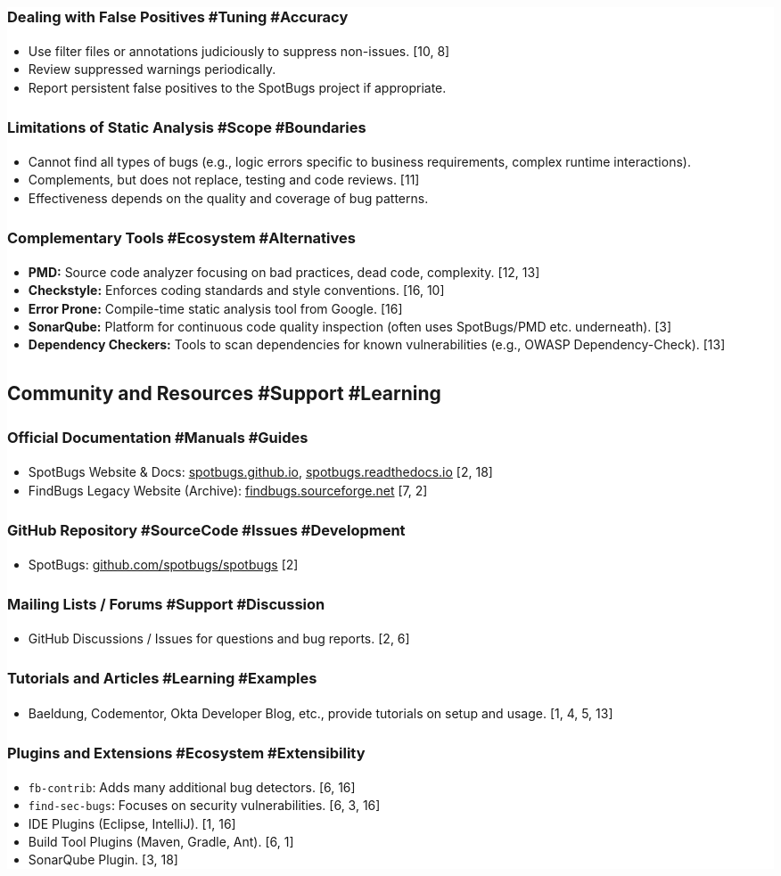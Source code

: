 ### Dealing with False Positives #Tuning #Accuracy
*   Use filter files or annotations judiciously to suppress non-issues. [10, 8]
*   Review suppressed warnings periodically.
*   Report persistent false positives to the SpotBugs project if appropriate.

### Limitations of Static Analysis #Scope #Boundaries
*   Cannot find all types of bugs (e.g., logic errors specific to business requirements, complex runtime interactions).
*   Complements, but does not replace, testing and code reviews. [11]
*   Effectiveness depends on the quality and coverage of bug patterns.

### Complementary Tools #Ecosystem #Alternatives
*   **PMD:** Source code analyzer focusing on bad practices, dead code, complexity. [12, 13]
*   **Checkstyle:** Enforces coding standards and style conventions. [16, 10]
*   **Error Prone:** Compile-time static analysis tool from Google. [16]
*   **SonarQube:** Platform for continuous code quality inspection (often uses SpotBugs/PMD etc. underneath). [3]
*   **Dependency Checkers:** Tools to scan dependencies for known vulnerabilities (e.g., OWASP Dependency-Check). [13]

## Community and Resources #Support #Learning

### Official Documentation #Manuals #Guides
*   SpotBugs Website & Docs: [spotbugs.github.io](https://spotbugs.github.io/), [spotbugs.readthedocs.io](https://spotbugs.readthedocs.io/) [2, 18]
*   FindBugs Legacy Website (Archive): [findbugs.sourceforge.net](http://findbugs.sourceforge.net/) [7, 2]

### GitHub Repository #SourceCode #Issues #Development
*   SpotBugs: [github.com/spotbugs/spotbugs](https://github.com/spotbugs/spotbugs) [2]

### Mailing Lists / Forums #Support #Discussion
*   GitHub Discussions / Issues for questions and bug reports. [2, 6]

### Tutorials and Articles #Learning #Examples
*   Baeldung, Codementor, Okta Developer Blog, etc., provide tutorials on setup and usage. [1, 4, 5, 13]

### Plugins and Extensions #Ecosystem #Extensibility
*   `fb-contrib`: Adds many additional bug detectors. [6, 16]
*   `find-sec-bugs`: Focuses on security vulnerabilities. [6, 3, 16]
*   IDE Plugins (Eclipse, IntelliJ). [1, 16]
*   Build Tool Plugins (Maven, Gradle, Ant). [6, 1]
*   SonarQube Plugin. [3, 18]
